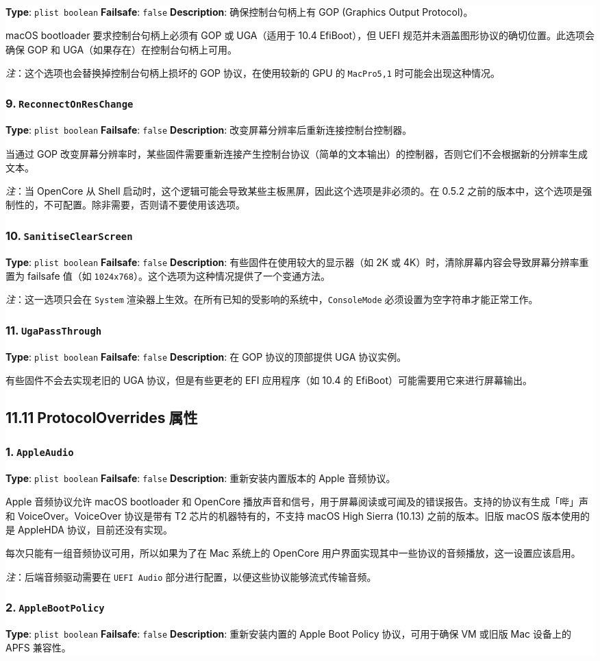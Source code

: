 **Type**: `plist boolean`
**Failsafe**: `false`
**Description**: 确保控制台句柄上有 GOP (Graphics Output Protocol)。

macOS bootloader 要求控制台句柄上必须有 GOP 或 UGA（适用于 10.4 EfiBoot），但 UEFI 规范并未涵盖图形协议的确切位置。此选项会确保 GOP 和 UGA（如果存在）在控制台句柄上可用。

*注*：这个选项也会替换掉控制台句柄上损坏的 GOP 协议，在使用较新的 GPU 的 `MacPro5,1` 时可能会出现这种情况。

### 9. `ReconnectOnResChange`

**Type**: `plist boolean`
**Failsafe**: `false`
**Description**: 改变屏幕分辨率后重新连接控制台控制器。

当通过 GOP 改变屏幕分辨率时，某些固件需要重新连接产生控制台协议（简单的文本输出）的控制器，否则它们不会根据新的分辨率生成文本。

*注*：当 OpenCore 从 Shell 启动时，这个逻辑可能会导致某些主板黑屏，因此这个选项是非必须的。在 0.5.2 之前的版本中，这个选项是强制性的，不可配置。除非需要，否则请不要使用该选项。

### 10. `SanitiseClearScreen`

**Type**: `plist boolean`
**Failsafe**: `false`
**Description**: 有些固件在使用较大的显示器（如 2K 或 4K）时，清除屏幕内容会导致屏幕分辨率重置为 failsafe 值（如 `1024x768`）。这个选项为这种情况提供了一个变通方法。

*注*：这一选项只会在 `System` 渲染器上生效。在所有已知的受影响的系统中，`ConsoleMode` 必须设置为空字符串才能正常工作。

### 11. `UgaPassThrough`

**Type**: `plist boolean`
**Failsafe**: `false`
**Description**: 在 GOP 协议的顶部提供 UGA 协议实例。

有些固件不会去实现老旧的 UGA 协议，但是有些更老的 EFI 应用程序（如 10.4 的 EfiBoot）可能需要用它来进行屏幕输出。

## 11.11 ProtocolOverrides 属性

### 1. `AppleAudio`

**Type**: `plist boolean`
**Failsafe**: `false`
**Description**: 重新安装内置版本的 Apple 音频协议。

Apple 音频协议允许 macOS bootloader 和 OpenCore 播放声音和信号，用于屏幕阅读或可闻及的错误报告。支持的协议有生成「哔」声和 VoiceOver。VoiceOver 协议是带有 T2 芯片的机器特有的，不支持 macOS High Sierra (10.13) 之前的版本。旧版 macOS 版本使用的是 AppleHDA 协议，目前还没有实现。

每次只能有一组音频协议可用，所以如果为了在 Mac 系统上的 OpenCore 用户界面实现其中一些协议的音频播放，这一设置应该启用。

*注*：后端音频驱动需要在 `UEFI Audio` 部分进行配置，以便这些协议能够流式传输音频。

### 2. `AppleBootPolicy`

**Type**: `plist boolean`
**Failsafe**: `false`
**Description**: 重新安装内置的 Apple Boot Policy 协议，可用于确保 VM 或旧版 Mac 设备上的 APFS 兼容性。

